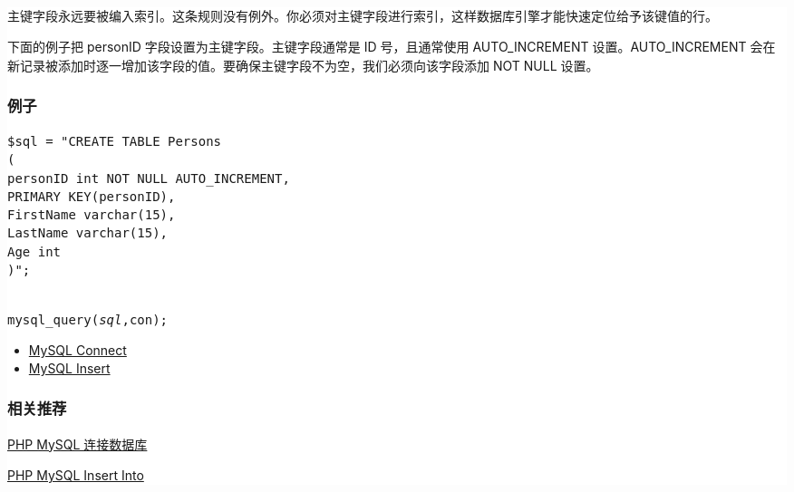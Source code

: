 <p>主键字段永远要被编入索引。这条规则没有例外。你必须对主键字段进行索引，这样数据库引擎才能快速定位给予该键值的行。</p>

<p>下面的例子把 personID 字段设置为主键字段。主键字段通常是 ID 号，且通常使用 AUTO_INCREMENT 设置。AUTO_INCREMENT 会在新记录被添加时逐一增加该字段的值。要确保主键字段不为空，我们必须向该字段添加 NOT NULL 设置。</p>

<h3>例子</h3>
<pre>$sql = "CREATE TABLE Persons&nbsp;
(
personID int NOT NULL AUTO_INCREMENT, 
PRIMARY KEY(personID),
FirstName varchar(15),
LastName varchar(15),
Age int
)";

mysql_query($sql,$con);</pre>
</div>

<div id="bpn">
<ul class="prenext">
<li class="pre"><a href="/php/php_mysql_connect.asp" title="PHP MySQL 连接数据库">MySQL Connect</a></li>
<li class="next"><a href="/php/php_mysql_insert.asp" title="PHP MySQL Insert Into">MySQL Insert</a></li>
</ul>
</div>

</div>

### 相关推荐

[PHP MySQL 连接数据库](https://victorfengming.gitee.io/2019/10/04/php-mysql-connect-database/)

[PHP MySQL Insert Into](https://victorfengming.gitee.io/2019/10/04/php-mysql-insert/)
